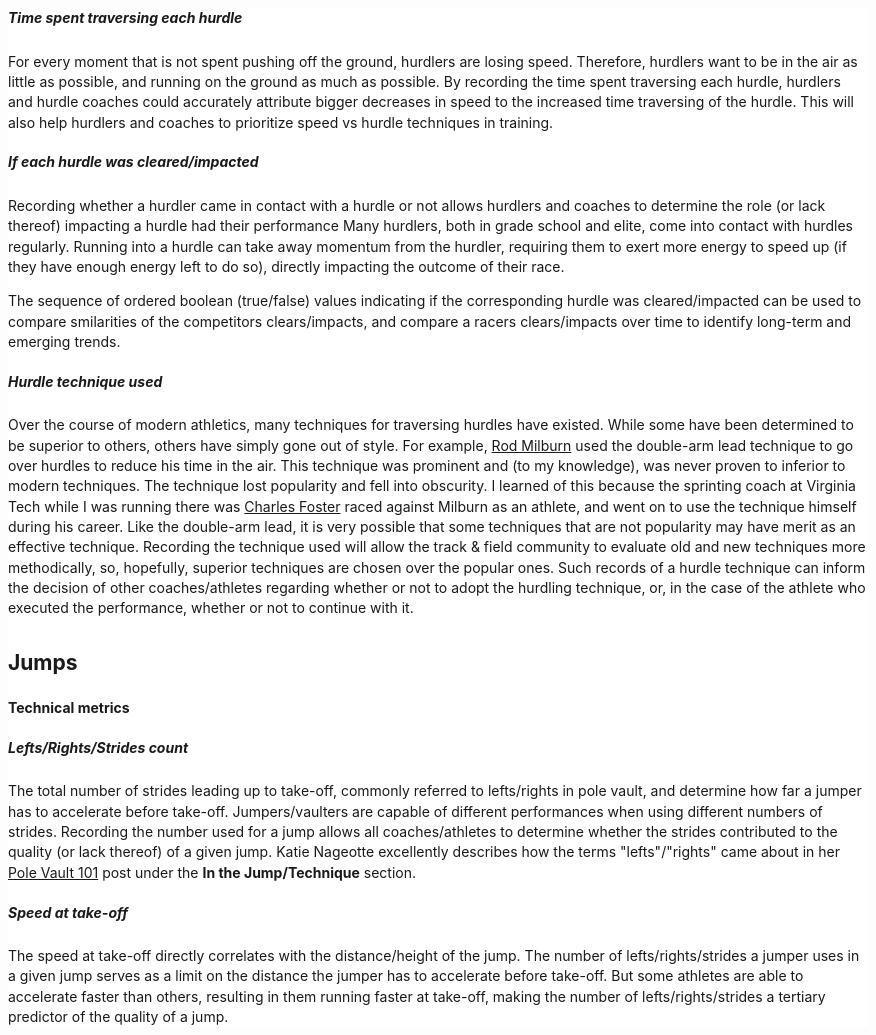 
##### Time spent traversing each hurdle
For every moment that is not spent pushing off the ground, hurdlers are losing speed.  Therefore, hurdlers want to be in the air as little as possible, and running on the ground as much as possible.  By recording the time spent traversing each hurdle, hurdlers and hurdle coaches could accurately attribute bigger decreases in speed to the increased time traversing of the hurdle.  This will also help hurdlers and coaches to prioritize speed vs hurdle techniques in training.

##### If each hurdle was cleared/impacted
Recording whether a hurdler came in contact with a hurdle or not allows hurdlers and coaches to determine the role (or lack thereof) impacting a hurdle had their performance  Many hurdlers, both in grade school and elite, come into contact with hurdles regularly.  Running into a hurdle can take away momentum from the hurdler, requiring them to exert more energy to speed up (if they have enough energy left to do so), directly impacting the outcome of their race.

The sequence of ordered boolean (true/false) values indicating if the corresponding hurdle was cleared/impacted can be used to compare smilarities of the competitors clears/impacts, and compare a racers clears/impacts over time to identify long-term and emerging trends.

##### Hurdle technique used
Over the course of modern athletics, many techniques for traversing hurdles have existed.  While some have been determined to be superior to others, others have simply gone out of style. For example, <a href="https://en.wikipedia.org/wiki/Rod_Milburn">Rod Milburn</a> used the double-arm lead technique to go over hurdles to reduce his time in the air. 
 This technique was prominent and (to my knowledge), was never proven to inferior to modern techniques.  The technique lost popularity and fell into obscurity.  I learned of this because the sprinting coach at Virginia Tech while I was running there was <a href="https://en.wikipedia.org/wiki/Charles_Foster_(hurdler)">Charles Foster</a> raced against Milburn as an athlete, and went on to use the technique himself during his career.  Like the double-arm lead, it is very possible that some techniques that are not popularity may have merit as an effective technique.  Recording the technique used will allow the track & field community to evaluate old and new techniques more methodically, so, hopefully, superior techniques are chosen over the popular ones.  Such records of a hurdle technique can inform the decision of other coaches/athletes regarding whether or not to adopt the hurdling technique, or, in the case of the athlete who executed the performance, whether or not to continue with it.

## Jumps

#### Technical metrics

##### Lefts/Rights/Strides count
The total number of strides leading up to take-off, commonly referred to lefts/rights in pole vault, and determine how far a jumper has to accelerate before take-off.  Jumpers/vaulters are capable of different performances when using different numbers of strides.  Recording the number used for a jump allows all coaches/athletes to determine whether the strides contributed to the quality (or lack thereof) of a given jump.  Katie Nageotte excellently describes how the terms "lefts"/"rights" came about in her <a href="https://knageotte.wixsite.com/polevault/post/pole-vault-101">Pole Vault 101</a> post under the <strong>In the Jump/Technique</strong> section.

##### Speed at take-off
The speed at take-off directly correlates with the distance/height of the jump.  The number of lefts/rights/strides a jumper uses in a given jump serves as a limit on the distance the jumper has to accelerate before take-off.  But some athletes are able to accelerate faster than others, resulting in them running faster at take-off, making the number of lefts/rights/strides a tertiary predictor of the quality of a jump.
